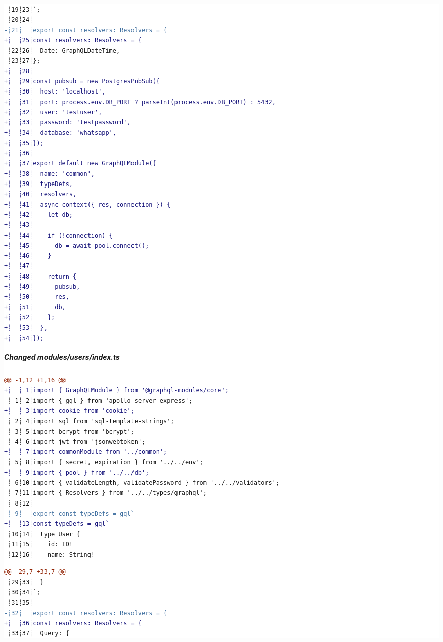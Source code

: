 ```diff
 ┊19┊23┊`;
 ┊20┊24┊
-┊21┊  ┊export const resolvers: Resolvers = {
+┊  ┊25┊const resolvers: Resolvers = {
 ┊22┊26┊  Date: GraphQLDateTime,
 ┊23┊27┊};
+┊  ┊28┊
+┊  ┊29┊const pubsub = new PostgresPubSub({
+┊  ┊30┊  host: 'localhost',
+┊  ┊31┊  port: process.env.DB_PORT ? parseInt(process.env.DB_PORT) : 5432,
+┊  ┊32┊  user: 'testuser',
+┊  ┊33┊  password: 'testpassword',
+┊  ┊34┊  database: 'whatsapp',
+┊  ┊35┊});
+┊  ┊36┊
+┊  ┊37┊export default new GraphQLModule({
+┊  ┊38┊  name: 'common',
+┊  ┊39┊  typeDefs,
+┊  ┊40┊  resolvers,
+┊  ┊41┊  async context({ res, connection }) {
+┊  ┊42┊    let db;
+┊  ┊43┊
+┊  ┊44┊    if (!connection) {
+┊  ┊45┊      db = await pool.connect();
+┊  ┊46┊    }
+┊  ┊47┊
+┊  ┊48┊    return {
+┊  ┊49┊      pubsub,
+┊  ┊50┊      res,
+┊  ┊51┊      db,
+┊  ┊52┊    };
+┊  ┊53┊  },
+┊  ┊54┊});
```

##### Changed modules&#x2F;users&#x2F;index.ts
```diff
@@ -1,12 +1,16 @@
+┊  ┊ 1┊import { GraphQLModule } from '@graphql-modules/core';
 ┊ 1┊ 2┊import { gql } from 'apollo-server-express';
+┊  ┊ 3┊import cookie from 'cookie';
 ┊ 2┊ 4┊import sql from 'sql-template-strings';
 ┊ 3┊ 5┊import bcrypt from 'bcrypt';
 ┊ 4┊ 6┊import jwt from 'jsonwebtoken';
+┊  ┊ 7┊import commonModule from '../common';
 ┊ 5┊ 8┊import { secret, expiration } from '../../env';
+┊  ┊ 9┊import { pool } from '../../db';
 ┊ 6┊10┊import { validateLength, validatePassword } from '../../validators';
 ┊ 7┊11┊import { Resolvers } from '../../types/graphql';
 ┊ 8┊12┊
-┊ 9┊  ┊export const typeDefs = gql`
+┊  ┊13┊const typeDefs = gql`
 ┊10┊14┊  type User {
 ┊11┊15┊    id: ID!
 ┊12┊16┊    name: String!
```
```diff
@@ -29,7 +33,7 @@
 ┊29┊33┊  }
 ┊30┊34┊`;
 ┊31┊35┊
-┊32┊  ┊export const resolvers: Resolvers = {
+┊  ┊36┊const resolvers: Resolvers = {
 ┊33┊37┊  Query: {
```